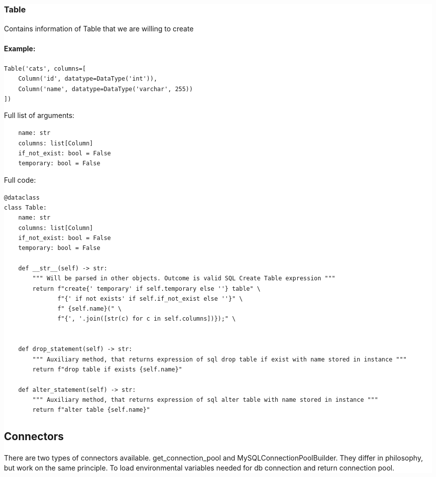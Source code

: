 ### Table
Contains information of Table that we are willing to create

#### Example:
```angular2html
Table('cats', columns=[
    Column('id', datatype=DataType('int')),
    Column('name', datatype=DataType('varchar', 255))
])
```
Full list of arguments:
```angular2html
    name: str
    columns: list[Column]
    if_not_exist: bool = False
    temporary: bool = False
```
Full code:
```angular2html
@dataclass
class Table:
    name: str
    columns: list[Column]
    if_not_exist: bool = False
    temporary: bool = False

    def __str__(self) -> str:
        """ Will be parsed in other objects. Outcome is valid SQL Create Table expression """
        return f"create{' temporary' if self.temporary else ''} table" \
               f"{' if not exists' if self.if_not_exist else ''}" \
               f" {self.name}(" \
               f"{', '.join([str(c) for c in self.columns])});" \


    def drop_statement(self) -> str:
        """ Auxiliary method, that returns expression of sql drop table if exist with name stored in instance """
        return f"drop table if exists {self.name}"

    def alter_statement(self) -> str:
        """ Auxiliary method, that returns expression of sql alter table with name stored in instance """
        return f"alter table {self.name}"

```

## Connectors
There are two types of connectors available. get_connection_pool and MySQLConnectionPoolBuilder.
They differ in philosophy, but work on the same principle. To load environmental variables needed for db connection
and return connection pool.
